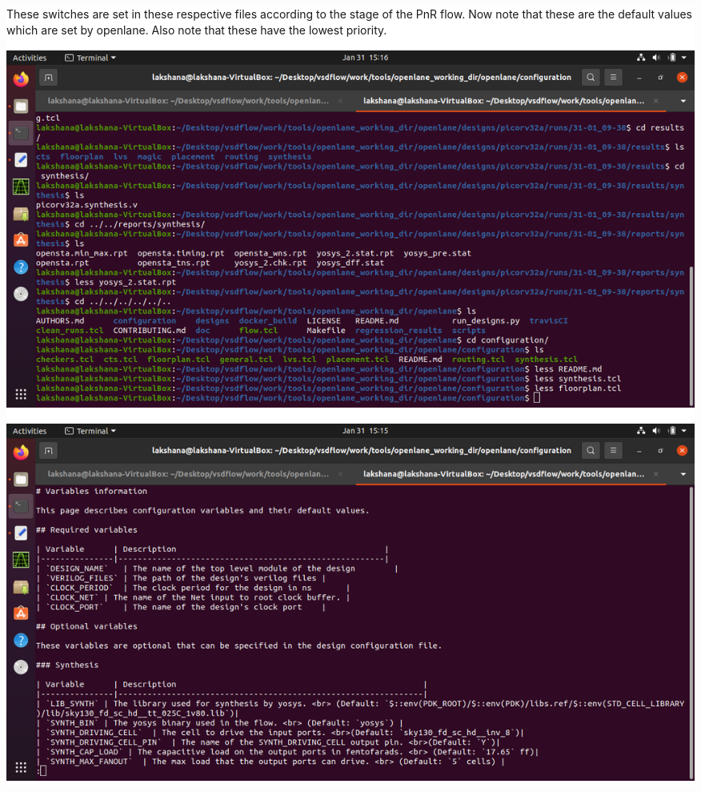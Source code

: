 These switches are set in these respective files according to the stage of the PnR flow. Now note that these are the default values which are set by openlane. Also note that these have the lowest priority. 

![alt_text](images/image113.png "image_tooltip")

![alt_text](images/image157.png "image_tooltip")
